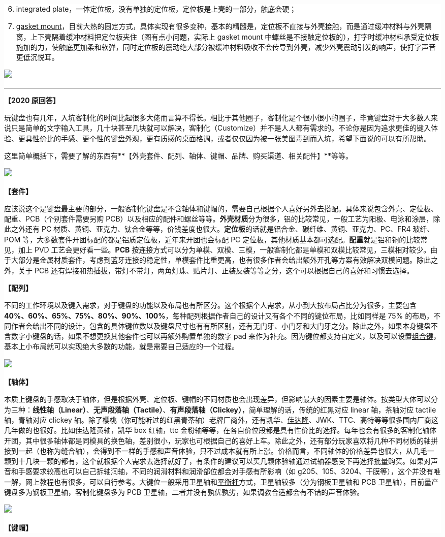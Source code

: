 6. integrated plate，一体定位板，没有单独的定位板，定位板是上壳的一部分，触底会硬；

7. [gasket mount](https://www.zhihu.com/search?q=gasket+mount&search_source=Entity&hybrid_search_source=Entity&hybrid_search_extra=%7B%22sourceType%22%3A%22answer%22%2C%22sourceId%22%3A1450865830%7D)，目前大热的固定方式，具体实现有很多变种，基本的精髓是，定位板不直接与外壳接触，而是通过缓冲材料与外壳隔离，上下壳隔着缓冲材料把定位板夹住（图有点小问题，实际上 gasket mount 中螺丝是不接触定位板的），打字时缓冲材料承受定位板施加的力，使触底更加柔和软弹，同时定位板的震动绝大部分被缓冲材料吸收不会传导到外壳，减少外壳震动引发的响声，使打字声音更低沉悦耳。

![](https://pic3.zhimg.com/v2-4ee0ed8bd1cf753dbb3a900843963035_r.jpg?source=1940ef5c)

* * *

**【2020 原回答】**

玩键盘也有几年，入坑客制化的时间比起很多大佬而言算不得长。相比于其他圈子，客制化是个很小很小的圈子，毕竟键盘对于大多数人来说只是简单的文字输入工具，几十块甚至几块就可以解决，客制化（Customize）并不是人人都有需求的。不论你是因为追求更佳的键入体验、更具性价比的手感、更个性的键盘外观，更有质感的桌面格调，或者仅仅因为被一张美图毒到而入坑，希望下面说的可以有所帮助。

这里简单概括下，需要了解的东西有**【外壳套件、配列、轴体、键帽、品牌、购买渠道、相关配件】**等等。

![](https://pic2.zhimg.com/v2-9504c2f5801b78dd9e549f2469402044_r.jpg?source=1940ef5c)

**【套件】**

应该说这个是键盘最主要的部分，一般客制化键盘是不含轴体和键帽的，需要自己根据个人喜好另外去搭配。具体来说包含外壳、定位板、配重、PCB（个别套件需要另购 PCB）以及相应的配件和螺丝等等。**外壳材质**分为很多，铝的比较常见，一般工艺为阳极、电泳和涂层，除此之外还有 PC 材质、黄铜、亚克力、钛合金等等，价钱差度也很大。**定位板**的话就是铝合金、碳纤维、黄铜、亚克力、PC、FR4 玻纤、POM 等，大多数套件开团标配的都是铝质定位板，近年来开团也会标配 PC 定位板，其他材质基本都可选配。**配重**就是铝和铜的比较常见，加上 PVD 工艺会更好看一些。**PCB** 按连接方式可以分为单模、双模、三模，一般客制化都是单模和双模比较常见，三模相对较少。由于大部分是金属材质套件，考虑到蓝牙连接的稳定性，单模套件比重更高，也有很多作者会给出额外开孔等方案有效解决双模问题。除此之外，关于 PCB 还有焊接和热插拔，带灯不带灯，两角灯珠、贴片灯、正装反装等等之分，这个可以根据自己的喜好和习惯去选择。

**【配列】**

不同的工作环境以及键入需求，对于键盘的功能以及布局也有所区分。这个根据个人需求，从小到大按布局占比分为很多，主要包含 **40%、60%、65%、75%、80%、90%、100%**，每种配列根据作者自己的设计又有各个不同的键位布局，比如同样是 75% 的布局，不同作者会给出不同的设计，包含的具体键位数以及键盘尺寸也有有所区别，还有无门牙、小门牙和大门牙之分。除此之外，如果本身键盘不含数字小键盘的话，如果不想更换其他套件也可以再额外购置单独的数字 pad 来作为补充。因为键位都支持自定义，以及可以设置[组合键](https://www.zhihu.com/search?q=%E7%BB%84%E5%90%88%E9%94%AE&search_source=Entity&hybrid_search_source=Entity&hybrid_search_extra=%7B%22sourceType%22%3A%22answer%22%2C%22sourceId%22%3A1450865830%7D)，基本上小布局就可以实现绝大多数的功能，就是需要自己适应的一个过程。

![](https://pic1.zhimg.com/v2-74c0a0e3677f5f6d4ad7624dd2cb5218_r.jpg?source=1940ef5c)

**【轴体】**

本质上键盘的手感取决于轴体，但是根据外壳、定位板、键帽的不同材质也会出现差异，但影响最大的因素主要是轴体。按类型大体可以分为三种：**线性轴（Linear）**、**无声段落轴（Tactile）**、**有声段落轴（Clickey）**，简单理解的话，传统的红黑对应 linear 轴，茶轴对应 tactile 轴，青轴对应 clickey 轴。除了樱桃（你可能听过的红黑青茶轴）老牌厂商外，还有凯华、[佳达隆](https://www.zhihu.com/search?q=%E4%BD%B3%E8%BE%BE%E9%9A%86&search_source=Entity&hybrid_search_source=Entity&hybrid_search_extra=%7B%22sourceType%22%3A%22answer%22%2C%22sourceId%22%3A1450865830%7D)、JWK、TTC、高特等等很多国内厂商这几年做的也很好。比如佳达隆黄轴，凯华 box 红轴，ttc 金粉轴等等，在各自价位段都是具有性价比的选择。每年也会有很多的客制化轴体开团，其中很多轴体都是同模具的换色轴，差别很小，玩家也可根据自己的喜好上车。除此之外，还有部分玩家喜欢将几种不同材质的轴拼接到一起（也称为缝合轴），会得到不一样的手感和声音体验，只不过成本就有所上涨。价格而言，不同轴体的价格差异也很大，从几毛一颗到十几块一颗的都有，这个就根据个人需求去选择就好了，有条件的建议可以买几颗体验轴通过试轴器感受下再选择批量购买。如果对声音和手感要求较高也可以自己拆轴润轴，不同的润滑材料和润滑部位都会对手感有所影响（如 g205、105、3204、干膜等），这个并没有唯一解，网上教程也有很多，可以自行参考。大键位一般采用卫星轴和[平衡杆](https://www.zhihu.com/search?q=%E5%B9%B3%E8%A1%A1%E6%9D%86&search_source=Entity&hybrid_search_source=Entity&hybrid_search_extra=%7B%22sourceType%22%3A%22answer%22%2C%22sourceId%22%3A1450865830%7D)方式，卫星轴较多（分为钢板卫星轴和 PCB 卫星轴），目前量产键盘多为钢板卫星轴，客制化键盘多为 PCB 卫星轴，二者并没有孰优孰劣，如果调教合适都会有不错的声音体验。

![](https://pic1.zhimg.com/v2-b3c9696b9e812a985a6ab2437e169ae9_r.jpg?source=1940ef5c)

**【键帽】**
